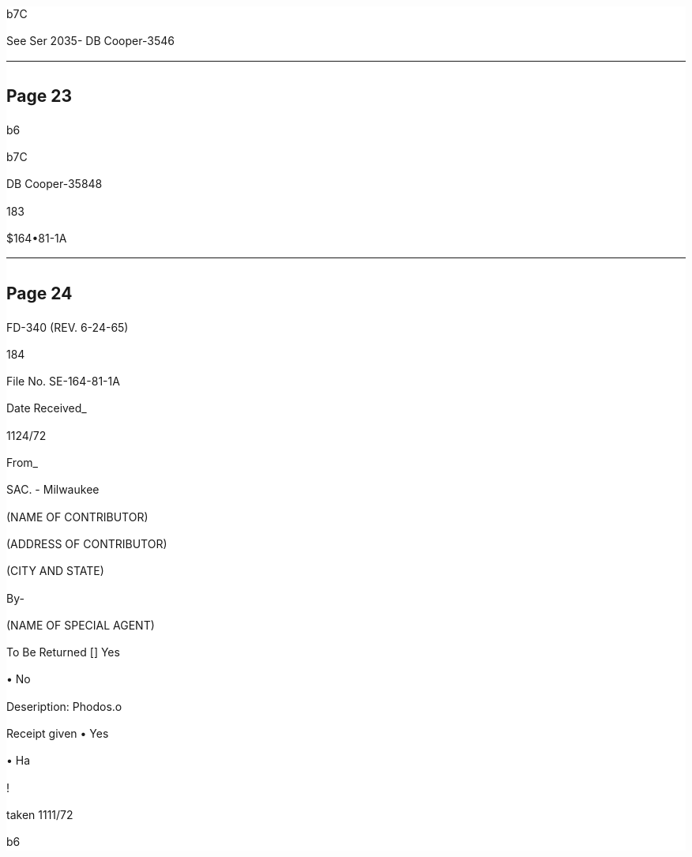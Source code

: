 b7C

See Ser 2035- DB Cooper-3546

---

## Page 23

b6

b7C

DB Cooper-35848

183

$164•81-1A

---

## Page 24

FD-340 (REV. 6-24-65)

184

File No. SE-164-81-1A

Date Received_

1124/72

From_

SAC. - Milwaukee

(NAME OF CONTRIBUTOR)

(ADDRESS OF CONTRIBUTOR)

(CITY AND STATE)

By-

(NAME OF SPECIAL AGENT)

To Be Returned [] Yes

• No

Deseription: Phodos.o

Receipt given • Yes

• Ha

!

taken 1111/72

b6
